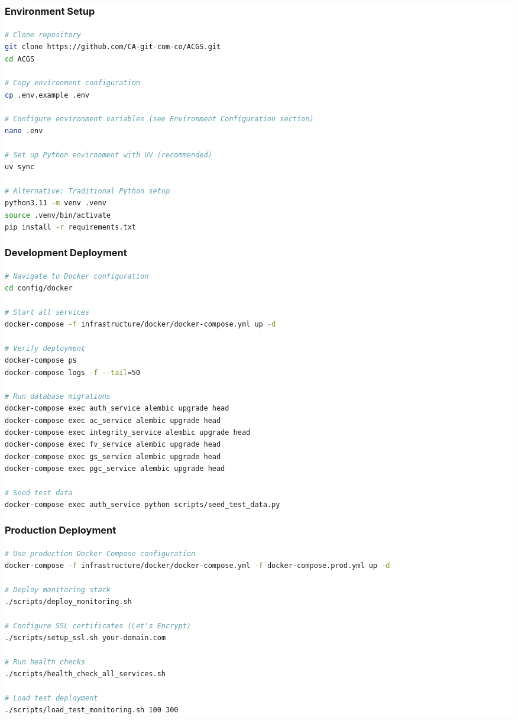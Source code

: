### **Environment Setup**
```bash
# Clone repository
git clone https://github.com/CA-git-com-co/ACGS.git
cd ACGS

# Copy environment configuration
cp .env.example .env

# Configure environment variables (see Environment Configuration section)
nano .env

# Set up Python environment with UV (recommended)
uv sync

# Alternative: Traditional Python setup
python3.11 -m venv .venv
source .venv/bin/activate
pip install -r requirements.txt
```

### **Development Deployment**
```bash
# Navigate to Docker configuration
cd config/docker

# Start all services
docker-compose -f infrastructure/docker/docker-compose.yml up -d

# Verify deployment
docker-compose ps
docker-compose logs -f --tail=50

# Run database migrations
docker-compose exec auth_service alembic upgrade head
docker-compose exec ac_service alembic upgrade head
docker-compose exec integrity_service alembic upgrade head
docker-compose exec fv_service alembic upgrade head
docker-compose exec gs_service alembic upgrade head
docker-compose exec pgc_service alembic upgrade head

# Seed test data
docker-compose exec auth_service python scripts/seed_test_data.py
```

### **Production Deployment**
```bash
# Use production Docker Compose configuration
docker-compose -f infrastructure/docker/docker-compose.yml -f docker-compose.prod.yml up -d

# Deploy monitoring stack
./scripts/deploy_monitoring.sh

# Configure SSL certificates (Let's Encrypt)
./scripts/setup_ssl.sh your-domain.com

# Run health checks
./scripts/health_check_all_services.sh

# Load test deployment
./scripts/load_test_monitoring.sh 100 300
```
